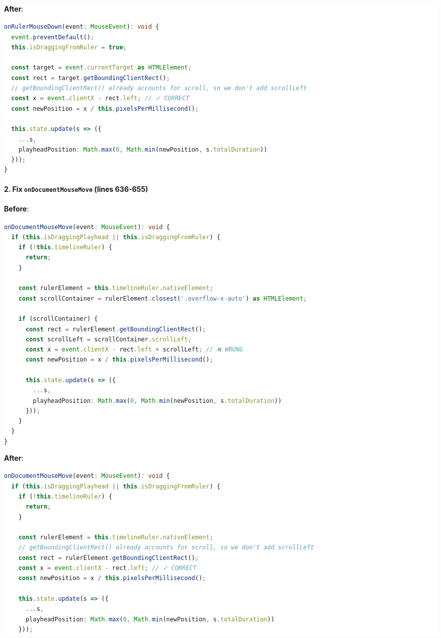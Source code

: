 **After**:
```typescript
onRulerMouseDown(event: MouseEvent): void {
  event.preventDefault();
  this.isDraggingFromRuler = true;

  const target = event.currentTarget as HTMLElement;
  const rect = target.getBoundingClientRect();
  // getBoundingClientRect() already accounts for scroll, so we don't add scrollLeft
  const x = event.clientX - rect.left; // ✓ CORRECT
  const newPosition = x / this.pixelsPerMillisecond();

  this.state.update(s => ({
    ...s,
    playheadPosition: Math.max(0, Math.min(newPosition, s.totalDuration))
  }));
}
```

#### 2. Fix `onDocumentMouseMove` (lines 636-655)

**Before**:
```typescript
onDocumentMouseMove(event: MouseEvent): void {
  if (this.isDraggingPlayhead || this.isDraggingFromRuler) {
    if (!this.timelineRuler) {
      return;
    }

    const rulerElement = this.timelineRuler.nativeElement;
    const scrollContainer = rulerElement.closest('.overflow-x-auto') as HTMLElement;

    if (scrollContainer) {
      const rect = rulerElement.getBoundingClientRect();
      const scrollLeft = scrollContainer.scrollLeft;
      const x = event.clientX - rect.left + scrollLeft; // ❌ WRONG
      const newPosition = x / this.pixelsPerMillisecond();

      this.state.update(s => ({
        ...s,
        playheadPosition: Math.max(0, Math.min(newPosition, s.totalDuration))
      }));
    }
  }
}
```

**After**:
```typescript
onDocumentMouseMove(event: MouseEvent): void {
  if (this.isDraggingPlayhead || this.isDraggingFromRuler) {
    if (!this.timelineRuler) {
      return;
    }

    const rulerElement = this.timelineRuler.nativeElement;
    // getBoundingClientRect() already accounts for scroll, so we don't add scrollLeft
    const rect = rulerElement.getBoundingClientRect();
    const x = event.clientX - rect.left; // ✓ CORRECT
    const newPosition = x / this.pixelsPerMillisecond();

    this.state.update(s => ({
      ...s,
      playheadPosition: Math.max(0, Math.min(newPosition, s.totalDuration))
    }));
```